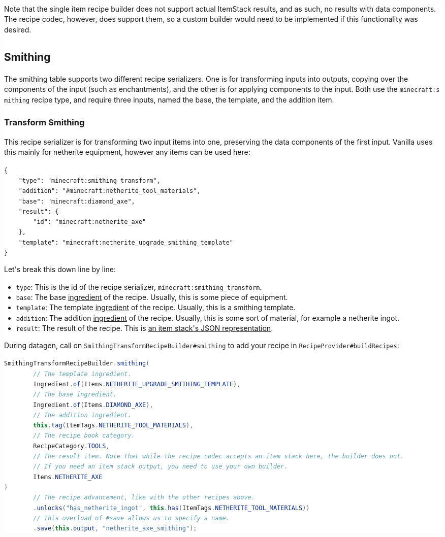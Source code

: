 Note that the single item recipe builder does not support actual ItemStack results, and as such, no results with data components. The recipe codec, however, does support them, so a custom builder would need to be implemented if this functionality was desired.

## Smithing

The smithing table supports two different recipe serializers. One is for transforming inputs into outputs, copying over the components of the input (such as enchantments), and the other is for applying components to the input. Both use the `minecraft:smithing` recipe type, and require three inputs, named the base, the template, and the addition item.

### Transform Smithing

This recipe serializer is for transforming two input items into one, preserving the data components of the first input. Vanilla uses this mainly for netherite equipment, however any items can be used here:

```json5
{
    "type": "minecraft:smithing_transform",
    "addition": "#minecraft:netherite_tool_materials",
    "base": "minecraft:diamond_axe",
    "result": {
        "id": "minecraft:netherite_axe"
    },
    "template": "minecraft:netherite_upgrade_smithing_template"
}
```

Let's break this down line by line:

- `type`: This is the id of the recipe serializer, `minecraft:smithing_transform`.
- `base`: The base [ingredient] of the recipe. Usually, this is some piece of equipment.
- `template`: The template [ingredient] of the recipe. Usually, this is a smithing template.
- `addition`: The addition [ingredient] of the recipe. Usually, this is some sort of material, for example a netherite ingot.
- `result`: The result of the recipe. This is [an item stack's JSON representation][itemjson].

During datagen, call on `SmithingTransformRecipeBuilder#smithing` to add your recipe in `RecipeProvider#buildRecipes`:

```java
SmithingTransformRecipeBuilder.smithing(
        // The template ingredient.
        Ingredient.of(Items.NETHERITE_UPGRADE_SMITHING_TEMPLATE),
        // The base ingredient.
        Ingredient.of(Items.DIAMOND_AXE),
        // The addition ingredient.
        this.tag(ItemTags.NETHERITE_TOOL_MATERIALS),
        // The recipe book category.
        RecipeCategory.TOOLS,
        // The result item. Note that while the recipe codec accepts an item stack here, the builder does not.
        // If you need an item stack output, you need to use your own builder.
        Items.NETHERITE_AXE
)
        // The recipe advancement, like with the other recipes above.
        .unlocks("has_netherite_ingot", this.has(ItemTags.NETHERITE_TOOL_MATERIALS))
        // This overload of #save allows us to specify a name.
        .save(this.output, "netherite_axe_smithing");
```


[ingredient]: ingredients.md
[itemjson]: ../../../items/index.md#json-representation